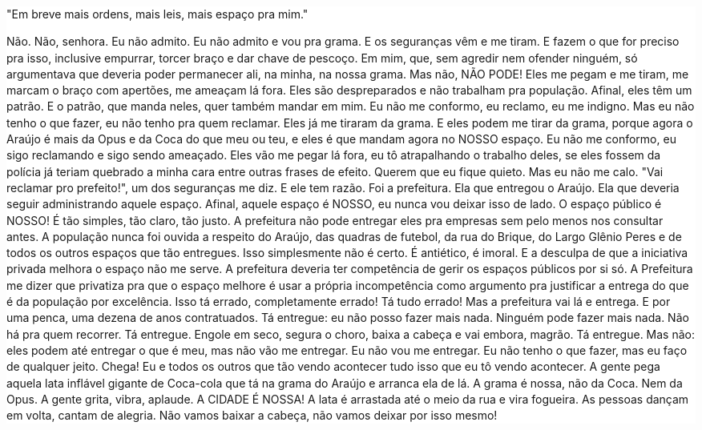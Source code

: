 "Em breve mais ordens, mais leis, mais espaço pra mim."

Não. Não, senhora. Eu não admito. Eu não admito e vou pra grama. E os seguranças vêm e me tiram. E fazem o que for preciso pra isso, inclusive empurrar, torcer braço e dar chave de pescoço. Em mim, que, sem agredir nem ofender ninguém, só argumentava que deveria poder permanecer ali, na minha, na nossa grama. Mas não, NÃO PODE! Eles me pegam e me tiram, me marcam o braço com apertões, me ameaçam lá fora. Eles são despreparados e não trabalham pra população. Afinal, eles têm um patrão. E o patrão, que manda neles, quer também mandar em mim. Eu não me conformo, eu reclamo, eu me indigno. Mas eu não tenho o que fazer, eu não tenho pra quem reclamar. Eles já me tiraram da grama. E eles podem me tirar da grama, porque agora o Araújo é mais da Opus e da Coca do que meu ou teu, e eles é que mandam agora no NOSSO espaço. Eu não me conformo, eu sigo reclamando e sigo sendo ameaçado. Eles vão me pegar lá fora, eu tô atrapalhando o trabalho deles, se eles fossem da polícia já teriam quebrado a minha cara entre outras frases de efeito. Querem que eu fique quieto. Mas eu não me calo. "Vai reclamar pro prefeito!", um dos seguranças me diz. E ele tem razão. Foi a prefeitura. Ela que entregou o Araújo. Ela que deveria seguir administrando aquele espaço. Afinal, aquele espaço é NOSSO, eu nunca vou deixar isso de lado. O espaço público é NOSSO! É tão simples, tão claro, tão justo. A prefeitura não pode entregar eles pra empresas sem pelo menos nos consultar antes. A população nunca foi ouvida a respeito do Araújo, das quadras de futebol, da rua do Brique, do Largo Glênio Peres e de todos os outros espaços que tão entregues. Isso simplesmente não é certo. É antiético, é imoral. E a desculpa de que a iniciativa privada melhora o espaço não me serve. A prefeitura deveria ter competência de gerir os espaços públicos por si só. A Prefeitura me dizer que privatiza pra que o espaço melhore é usar a própria incompetência como argumento pra justificar a entrega do que é da população por excelência. Isso tá errado, completamente errado! Tá tudo errado! Mas a prefeitura vai lá e entrega. E por uma penca, uma dezena de anos contratuados. Tá entregue: eu não posso fazer mais nada. Ninguém pode fazer mais nada. Não há pra quem recorrer. Tá entregue. Engole em seco, segura o choro, baixa a cabeça e vai embora, magrão. Tá entregue. Mas não: eles podem até entregar o que é meu, mas não vão me entregar. Eu não vou me entregar. Eu não tenho o que fazer, mas eu faço de qualquer jeito. Chega! Eu e todos os outros que tão vendo acontecer tudo isso que eu tô vendo acontecer. A gente pega aquela lata inflável gigante de Coca-cola que tá na grama do Araújo e arranca ela de lá. A grama é nossa, não da Coca. Nem da Opus. A gente grita, vibra, aplaude. A CIDADE É NOSSA! A lata é arrastada até o meio da rua e vira fogueira. As pessoas dançam em volta, cantam de alegria. Não vamos baixar a cabeça, não vamos deixar por isso mesmo!
